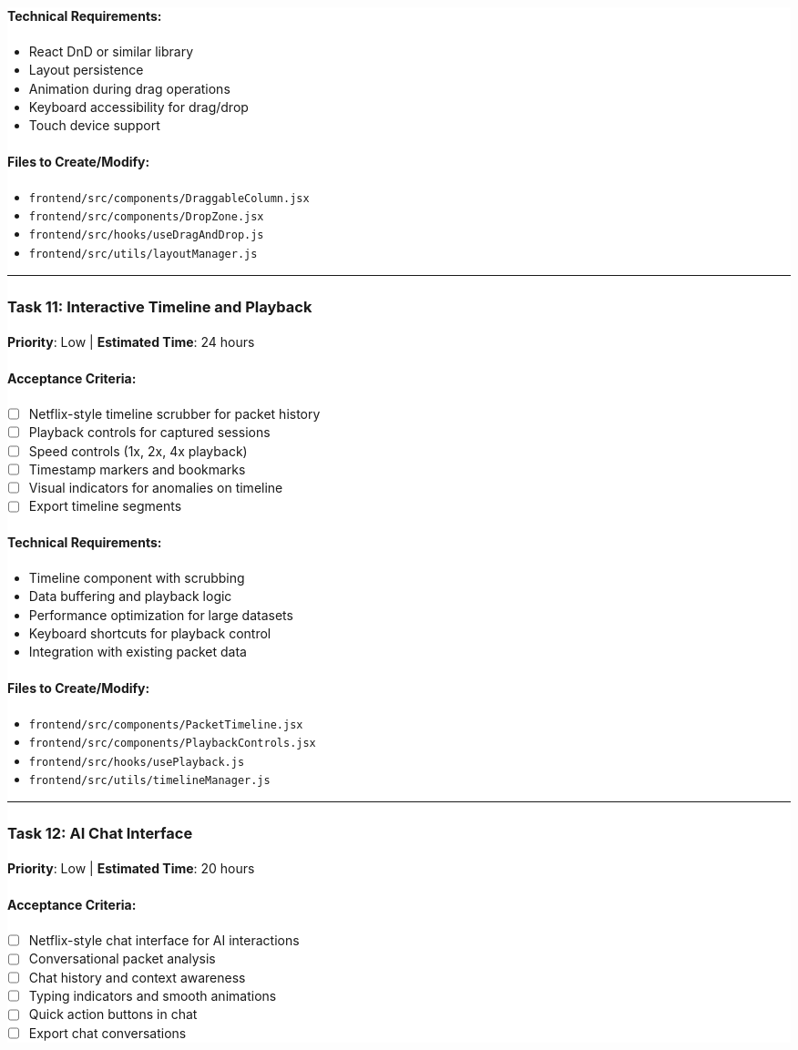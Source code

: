 #### Technical Requirements:
- React DnD or similar library
- Layout persistence
- Animation during drag operations
- Keyboard accessibility for drag/drop
- Touch device support

#### Files to Create/Modify:
- `frontend/src/components/DraggableColumn.jsx`
- `frontend/src/components/DropZone.jsx`
- `frontend/src/hooks/useDragAndDrop.js`
- `frontend/src/utils/layoutManager.js`

---

### Task 11: Interactive Timeline and Playback
**Priority**: Low | **Estimated Time**: 24 hours

#### Acceptance Criteria:
- [ ] Netflix-style timeline scrubber for packet history
- [ ] Playback controls for captured sessions
- [ ] Speed controls (1x, 2x, 4x playback)
- [ ] Timestamp markers and bookmarks
- [ ] Visual indicators for anomalies on timeline
- [ ] Export timeline segments

#### Technical Requirements:
- Timeline component with scrubbing
- Data buffering and playback logic
- Performance optimization for large datasets
- Keyboard shortcuts for playback control
- Integration with existing packet data

#### Files to Create/Modify:
- `frontend/src/components/PacketTimeline.jsx`
- `frontend/src/components/PlaybackControls.jsx`
- `frontend/src/hooks/usePlayback.js`
- `frontend/src/utils/timelineManager.js`

---

### Task 12: AI Chat Interface
**Priority**: Low | **Estimated Time**: 20 hours

#### Acceptance Criteria:
- [ ] Netflix-style chat interface for AI interactions
- [ ] Conversational packet analysis
- [ ] Chat history and context awareness
- [ ] Typing indicators and smooth animations
- [ ] Quick action buttons in chat
- [ ] Export chat conversations
